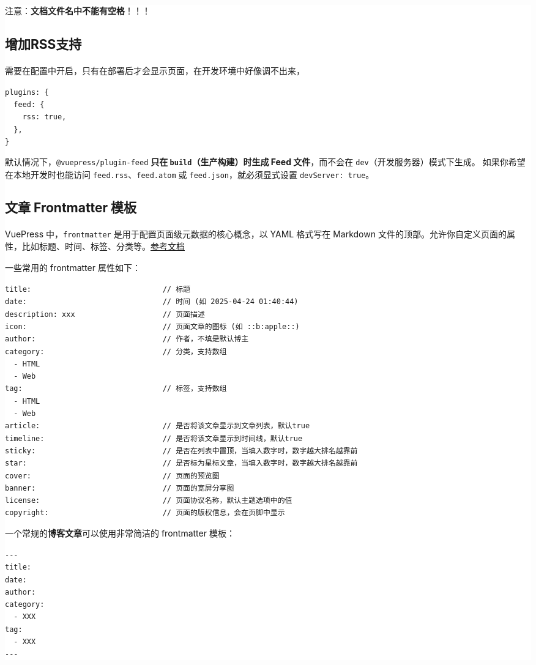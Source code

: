 注意：**文档文件名中不能有空格**！！！

## 增加RSS支持

需要在配置中开启，只有在部署后才会显示页面，在开发环境中好像调不出来，

```
plugins: {
  feed: {
    rss: true,
  },
}
```

默认情况下，`@vuepress/plugin-feed` **只在 `build`（生产构建）时生成 Feed 文件**，而不会在 `dev`（开发服务器）模式下生成。
如果你希望在本地开发时也能访问 `feed.rss`、`feed.atom` 或 `feed.json`，就必须显式设置 `devServer: true`。



## 文章 Frontmatter 模板

VuePress 中，`frontmatter` 是用于配置页面级元数据的核心概念，以 YAML 格式写在 Markdown 文件的顶部。允许你自定义页面的属性，比如标题、时间、标签、分类等。[参考文档](https://theme-hope.vuejs.press/zh/config/frontmatter/info.html)

一些常用的 frontmatter 属性如下：

```
title:  							// 标题
date: 								// 时间 (如 2025-04-24 01:40:44)
description: xxx                  	// 页面描述
icon: 								// 页面文章的图标 (如 ::b:apple::)
author:  	                        // 作者，不填是默认博主
category:							// 分类，支持数组
  - HTML
  - Web
tag:								// 标签，支持数组
  - HTML
  - Web
article:							// 是否将该文章显示到文章列表，默认true
timeline:							// 是否将该文章显示到时间线，默认true
sticky:								// 是否在列表中置顶，当填入数字时，数字越大排名越靠前
star:								// 是否标为星标文章，当填入数字时，数字越大排名越靠前
cover:								// 页面的预览图
banner:								// 页面的宽屏分享图
license:							// 页面协议名称，默认主题选项中的值
copyright:							// 页面的版权信息，会在页脚中显示
```

一个常规的**博客文章**可以使用非常简洁的 frontmatter 模板：

```
---
title: 
date: 
author: 
category:
  - XXX
tag:
  - XXX
---
```
